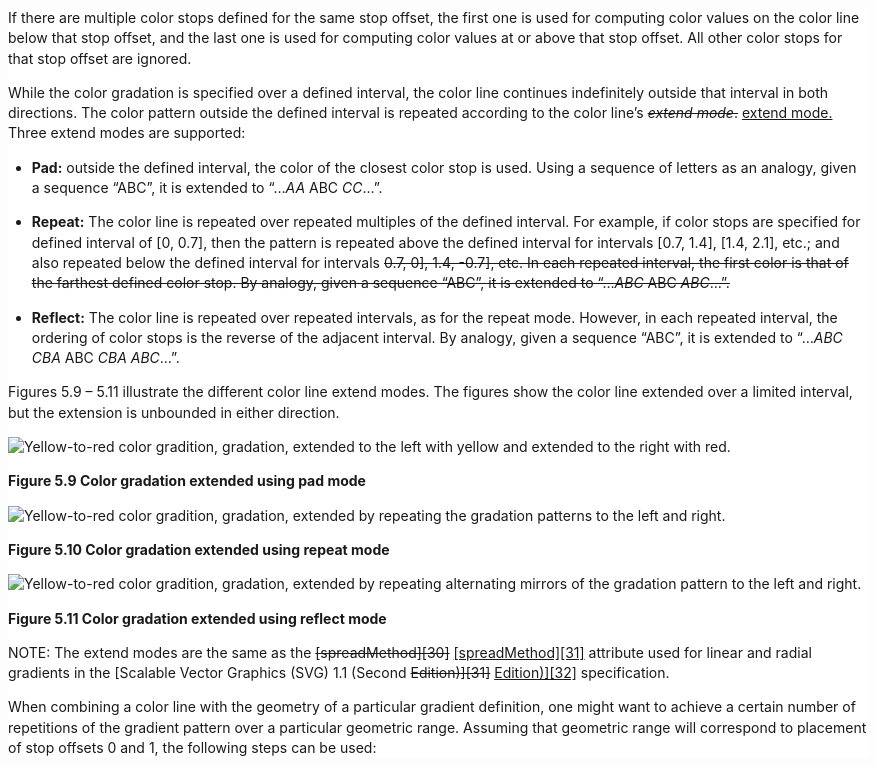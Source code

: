 If there are multiple color stops defined for the same stop offset, the first
one is used for computing color values on the color line below that stop offset,
and the last one is used for computing color values at or above that stop
offset. All other color stops for that stop offset are ignored.

While the color gradation is specified over a defined interval, the color line
continues indefinitely outside that interval in both directions. The color
pattern outside the defined interval is repeated according to the color line’s
<del class="del">*extend mode*.</del>
<ins class="ins">extend mode.</ins> Three extend modes are supported:

* **Pad:** outside the defined interval, the color of the closest color stop is
used. Using a sequence of letters as an analogy, given a sequence “ABC”, it is
extended to “…*AA* ABC *CC*…”.

* **Repeat:** The color line is repeated over repeated multiples of the defined
interval. For example, if color stops are specified for defined interval of [0,
0.7], then the pattern is repeated above the defined interval for intervals
[0.7, 1.4], [1.4, 2.1], etc.; and also repeated below the defined interval for
intervals <del class="del">0.7, 0], <del class="del">1.4, -0.7], etc. In each repeated interval, the first
color is that of the farthest defined color stop. By analogy, given a sequence
“ABC”, it is extended to “…*ABC* ABC *ABC*…”.

* **Reflect:** The color line is repeated over repeated intervals, as for the repeat
mode. However, in each repeated interval, the ordering of color stops is the
reverse of the adjacent interval. By analogy, given a sequence “ABC”, it is
extended to “…*ABC CBA* ABC *CBA ABC*…”.

Figures 5.9 – 5.11 illustrate the different color line extend modes. The figures
show the color line extended over a limited interval, but the extension is
unbounded in either direction.

![Yellow-to-red color <del class="del">gradition,</del> <ins class="ins">gradation,</ins> extended to the left with yellow and extended to the right with red.](images/colr_gradient_extend_pad.png)

**Figure 5.9 Color gradation extended using pad mode**

![Yellow-to-red color <del class="del">gradition,</del> <ins class="ins">gradation,</ins> extended by repeating the gradation patterns to the left and right.](images/colr_gradient_extend_repeat.png)

**Figure 5.10 Color gradation extended using repeat mode**

![Yellow-to-red color <del class="del">gradition,</del> <ins class="ins">gradation,</ins> extended by repeating alternating mirrors of the gradation pattern to the left and right.](images/colr_gradient_extend_reflect.png)

**Figure 5.11 Color gradation extended using reflect mode**

NOTE: The extend modes are the same as the <del class="del">[spreadMethod][30]</del> <ins class="ins">[spreadMethod][31]</ins> attribute used for
linear and radial gradients in the [Scalable Vector Graphics (SVG) 1.1 (Second
<del class="del">Edition)][31]</del>
<ins class="ins">Edition)][32]</ins> specification.

When combining a color line with the geometry of a particular gradient
definition, one might want to achieve a certain number of repetitions of the
gradient pattern over a particular geometric range. Assuming that geometric
range will correspond to placement of stop offsets 0 and 1, the following steps
can be used:
